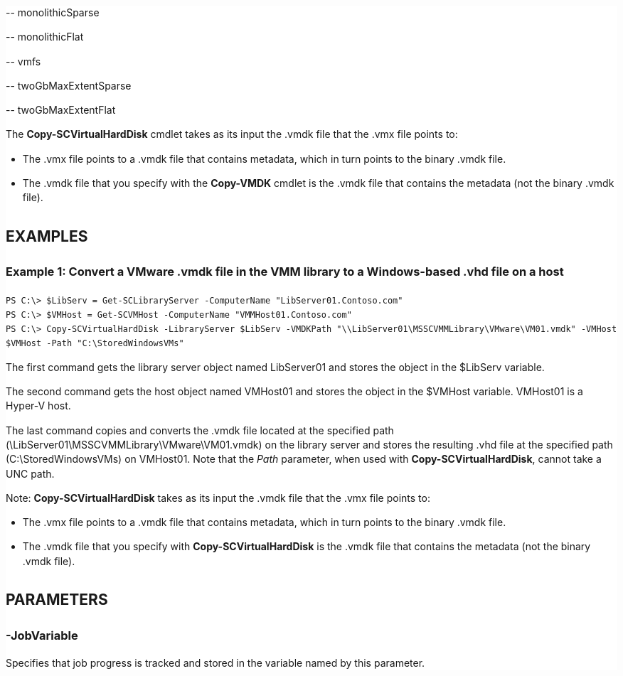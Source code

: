 

 -- monolithicSparse

 -- monolithicFlat

 -- vmfs

 -- twoGbMaxExtentSparse

 -- twoGbMaxExtentFlat

The **Copy-SCVirtualHardDisk** cmdlet takes as its input the .vmdk file that the .vmx file points to: 



- The .vmx file points to a .vmdk file that contains metadata, which in turn points to the binary .vmdk file. 

- The .vmdk file that you specify with the **Copy-VMDK** cmdlet is the .vmdk file that contains the metadata (not the binary .vmdk file).

## EXAMPLES

### Example 1: Convert a VMware .vmdk file in the VMM library to a Windows-based .vhd file on a host
```
PS C:\> $LibServ = Get-SCLibraryServer -ComputerName "LibServer01.Contoso.com"
PS C:\> $VMHost = Get-SCVMHost -ComputerName "VMMHost01.Contoso.com"
PS C:\> Copy-SCVirtualHardDisk -LibraryServer $LibServ -VMDKPath "\\LibServer01\MSSCVMMLibrary\VMware\VM01.vmdk" -VMHost $VMHost -Path "C:\StoredWindowsVMs"
```

The first command gets the library server object named LibServer01 and stores the object in the $LibServ variable.

The second command gets the host object named VMHost01 and stores the object in the $VMHost variable.
VMHost01 is a Hyper-V host.

The last command copies and converts the .vmdk file located at the specified path (\\LibServer01\MSSCVMMLibrary\VMware\VM01.vmdk) on the library server and stores the resulting .vhd file at the specified path (C:\StoredWindowsVMs) on VMHost01.
Note that the *Path* parameter, when used with **Copy-SCVirtualHardDisk**, cannot take a UNC path.

Note: **Copy-SCVirtualHardDisk** takes as its input the .vmdk file that the .vmx file points to: 



- The .vmx file points to a .vmdk file that contains metadata, which in turn points to the binary .vmdk file. 

- The .vmdk file that you specify with **Copy-SCVirtualHardDisk** is the .vmdk file that contains the metadata (not the binary .vmdk file).

## PARAMETERS

### -JobVariable
Specifies that job progress is tracked and stored in the variable named by this parameter.
